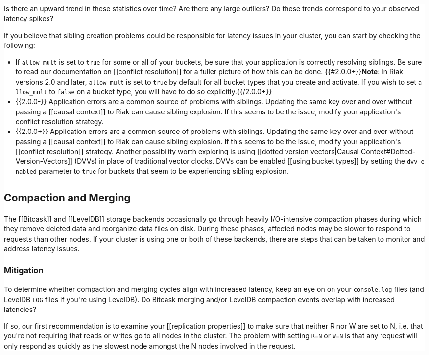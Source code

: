 Is there an upward trend in these statistics over time? Are there any
large outliers? Do these trends correspond to your observed latency
spikes?

If you believe that sibling creation problems could be responsible for
latency issues in your cluster, you can start by checking the following:

* If `allow_mult` is set to `true` for some or all of your buckets, be
  sure that your application is correctly resolving siblings. Be sure to
  read our documentation on [[conflict resolution]] for a fuller picture
  of how this can be done. {{#2.0.0+}}**Note**: In Riak versions 2.0 and
  later, `allow_mult` is set to `true` by default for all bucket types
  that you create and activate. If you wish to set `allow_mult` to
  `false` on a bucket type, you will have to do so
  explicitly.{{/2.0.0+}}
* {{2.0.0-}} Application errors are a common source of problems with
  siblings. Updating the same key over and over without passing a
  [[causal context]] to Riak can cause sibling explosion. If this seems
  to be the issue, modify your application's conflict resolution
  strategy.
* {{2.0.0+}} Application errors are a common source of problems with
  siblings. Updating the same key over and over without passing a
  [[causal context]] to Riak can cause sibling explosion. If this seems
  to be the issue, modify your application's [[conflict resolution]]
  strategy. Another possibility worth exploring is using [[dotted
  version vectors|Causal Context#Dotted-Version-Vectors]] \(DVVs) in
  place of traditional vector clocks. DVVs can be enabled [[using bucket
  types]] by setting the `dvv_enabled` parameter to `true` for buckets
  that seem to be experiencing sibling explosion.

## Compaction and Merging

The [[Bitcask]] and [[LevelDB]] storage backends occasionally go through
heavily I/O-intensive compaction phases during which they remove deleted
data and reorganize data files on disk. During these phases, affected
nodes may be slower to respond to requests than other nodes. If your
cluster is using one or both of these backends, there are steps that can
be taken to monitor and address latency issues.

### Mitigation

To determine whether compaction and merging cycles align with increased
latency, keep an eye on on your `console.log` files (and LevelDB `LOG`
files if you're using LevelDB). Do Bitcask merging and/or LevelDB
compaction events overlap with increased latencies?

If so, our first recommendation is to examine your [[replication
properties]] to make sure that neither R nor W are set to N, i.e. that
you're not requiring that reads or writes go to all nodes in the
cluster. The problem with setting `R=N` or `W=N` is that any request
will only respond as quickly as the slowest node amongst the N nodes
involved in the request.
